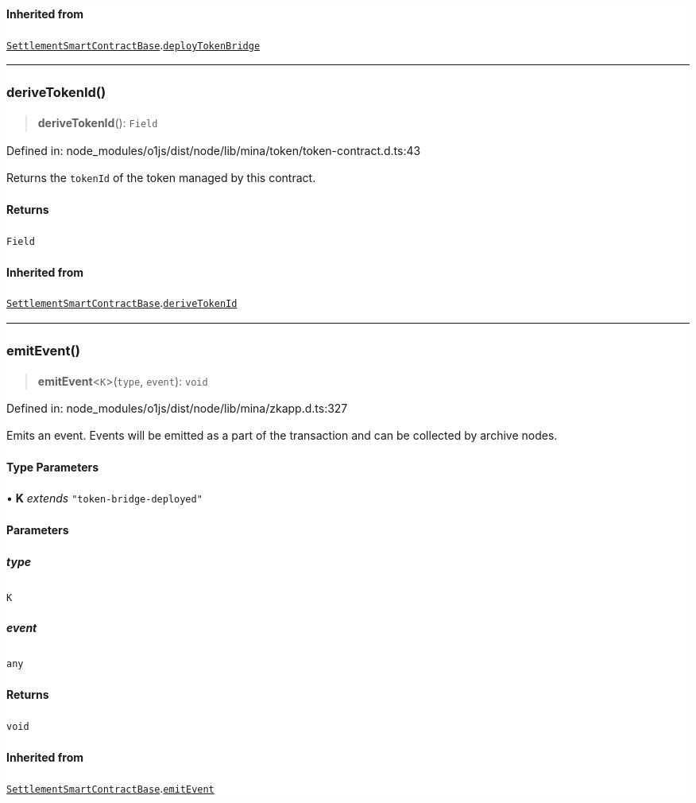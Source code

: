 #### Inherited from

[`SettlementSmartContractBase`](SettlementSmartContractBase.md).[`deployTokenBridge`](SettlementSmartContractBase.md#deploytokenbridge)

***

### deriveTokenId()

> **deriveTokenId**(): `Field`

Defined in: node\_modules/o1js/dist/node/lib/mina/token/token-contract.d.ts:43

Returns the `tokenId` of the token managed by this contract.

#### Returns

`Field`

#### Inherited from

[`SettlementSmartContractBase`](SettlementSmartContractBase.md).[`deriveTokenId`](SettlementSmartContractBase.md#derivetokenid)

***

### emitEvent()

> **emitEvent**\<`K`\>(`type`, `event`): `void`

Defined in: node\_modules/o1js/dist/node/lib/mina/zkapp.d.ts:327

Emits an event. Events will be emitted as a part of the transaction and can be collected by archive nodes.

#### Type Parameters

• **K** *extends* `"token-bridge-deployed"`

#### Parameters

##### type

`K`

##### event

`any`

#### Returns

`void`

#### Inherited from

[`SettlementSmartContractBase`](SettlementSmartContractBase.md).[`emitEvent`](SettlementSmartContractBase.md#emitevent)
